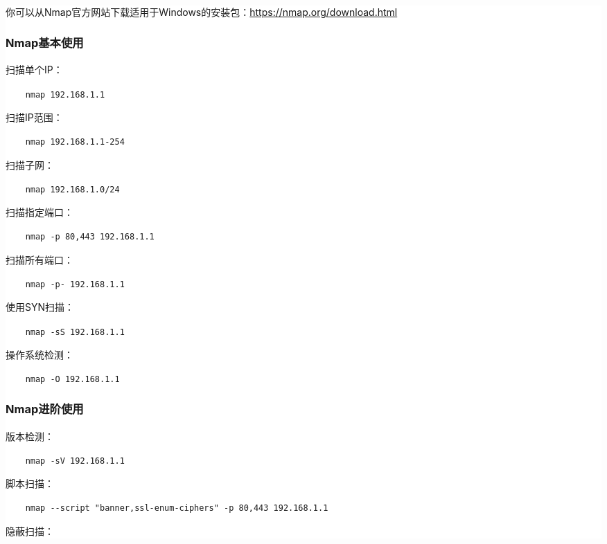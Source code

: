 你可以从Nmap官方网站下载适用于Windows的安装包：https://nmap.org/download.html


### Nmap基本使用


扫描单个IP：

```shell
    nmap 192.168.1.1
```

扫描IP范围：

```shell
    nmap 192.168.1.1-254
```

扫描子网：

```shell
    nmap 192.168.1.0/24
```

扫描指定端口：

```shell
    nmap -p 80,443 192.168.1.1
```

扫描所有端口：

```shell
    nmap -p- 192.168.1.1
```

使用SYN扫描：

```shell
    nmap -sS 192.168.1.1
```

操作系统检测：

```shell
    nmap -O 192.168.1.1
```


### Nmap进阶使用


版本检测：

```shell
    nmap -sV 192.168.1.1
```

脚本扫描：

```shell
    nmap --script "banner,ssl-enum-ciphers" -p 80,443 192.168.1.1
```

隐蔽扫描：
